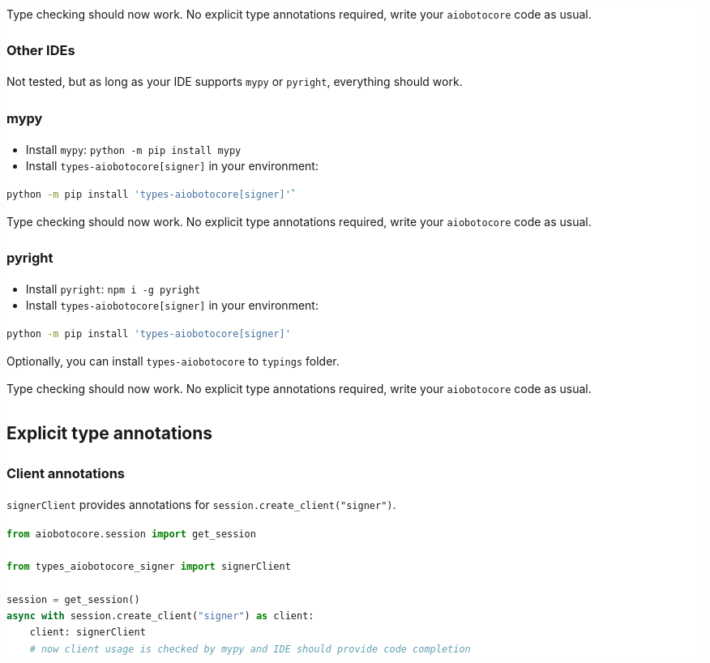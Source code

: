 Type checking should now work. No explicit type annotations required, write
your `aiobotocore` code as usual.

<a id="other-ides"></a>

### Other IDEs

Not tested, but as long as your IDE supports `mypy` or `pyright`, everything
should work.

<a id="mypy"></a>

### mypy

- Install `mypy`: `python -m pip install mypy`
- Install `types-aiobotocore[signer]` in your environment:

```bash
python -m pip install 'types-aiobotocore[signer]'`
```

Type checking should now work. No explicit type annotations required, write
your `aiobotocore` code as usual.

<a id="pyright"></a>

### pyright

- Install `pyright`: `npm i -g pyright`
- Install `types-aiobotocore[signer]` in your environment:

```bash
python -m pip install 'types-aiobotocore[signer]'
```

Optionally, you can install `types-aiobotocore` to `typings` folder.

Type checking should now work. No explicit type annotations required, write
your `aiobotocore` code as usual.

<a id="explicit-type-annotations"></a>

## Explicit type annotations

<a id="client-annotations"></a>

### Client annotations

`signerClient` provides annotations for `session.create_client("signer")`.

```python
from aiobotocore.session import get_session

from types_aiobotocore_signer import signerClient

session = get_session()
async with session.create_client("signer") as client:
    client: signerClient
    # now client usage is checked by mypy and IDE should provide code completion
```
